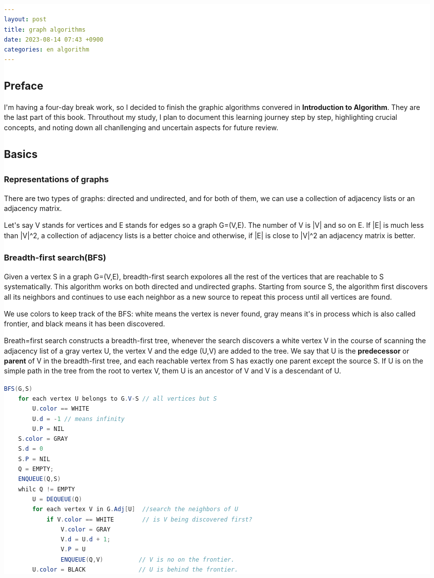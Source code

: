 ```yaml
---
layout: post
title: graph algorithms
date: 2023-08-14 07:43 +0900
categories: en algorithm
---
```


## Preface

I'm having a four-day break work, so I decided to finish the graphic algorithms convered in **Introduction to Algorithm**. They are the last part of this book. Throuthout my study, I plan to document this learning journey step by step, highlighting crucial concepts, and noting down all chanllenging and uncertain aspects for future review.

## Basics

### Representations of graphs

There are two types of graphs: directed and undirected, and for both of them, we can use a collection of adjacency lists or an adjacency matrix.

Let's say V stands for vertices and E stands for edges so a graph G=(V,E). The number of V is \|V\| and so on E. If \|E\| is much less than \|V\|^2, a collection of adjacency lists is a better choice and otherwise, if \|E\| is close to \|V\|^2 an adjacency matrix is better.

### Breadth-first search(BFS)

Given a vertex S in a graph G=(V,E), breadth-first search expolores all the rest of the vertices that are reachable to S systematically. This algorithm works on both directed and undirected graphs. Starting from source S, the algorithm first discovers all its neighbors and continues to use each neighbor as a new source to repeat this process until all vertices are found.

We use colors to keep track of the BFS: white means the vertex is never found, gray means it's in process which is also called frontier, and black means it has been discovered.

Breath=first search constructs a breadth-first tree, whenever the search discovers a white vertex V in the course of scanning the adjacency list of a gray vertex U, the vertex V and the edge (U,V) are added to the tree. We say that U is the **predecessor** or **parent** of V in the breadth-first tree, and each reachable vertex from S has exactly one parent except the source S. If U is on the simple path in the tree from the root to vertex V, them U is an ancestor of V and V is a descendant of U.

```java
BFS(G,S)
    for each vertex U belongs to G.V-S // all vertices but S
        U.color == WHITE
        U.d = -1 // means infinity
        U.P = NIL
    S.color = GRAY
    S.d = 0
    S.P = NIL
    Q = EMPTY;
    ENQUEUE(Q,S)
    whilc Q != EMPTY
        U = DEQUEUE(Q)
        for each vertex V in G.Adj[U]  //search the neighbors of U
            if V.color == WHITE        // is V being discovered first?
                V.color = GRAY
                V.d = U.d + 1;
                V.P = U
                ENQUEUE(Q,V)          // V is no on the frontier.
        U.color = BLACK               // U is behind the frontier.
```
